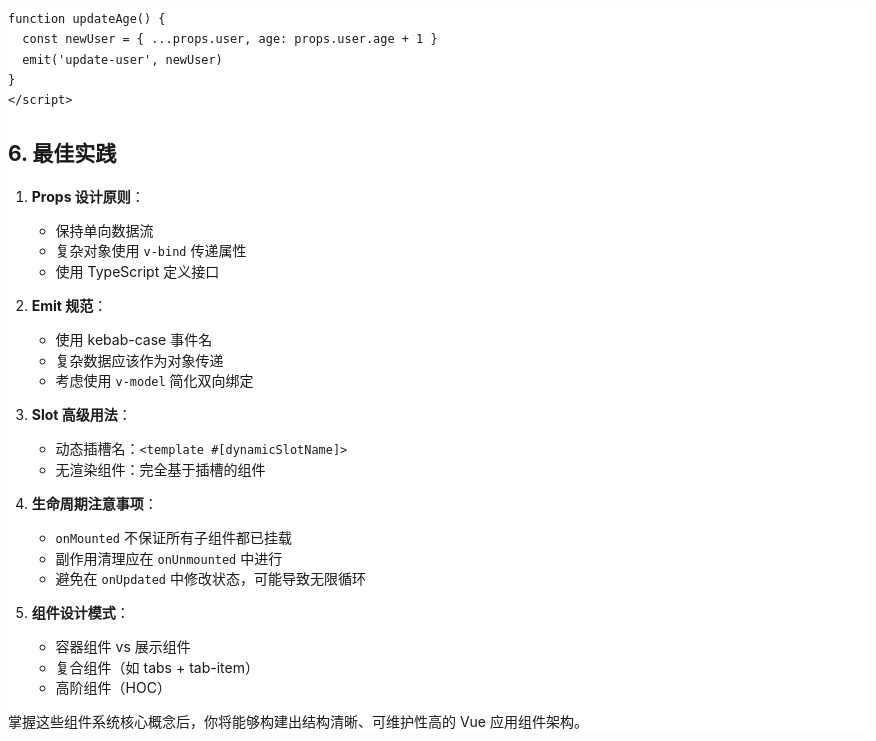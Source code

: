 ```vue
function updateAge() {
  const newUser = { ...props.user, age: props.user.age + 1 }
  emit('update-user', newUser)
}
</script>
```

## 6. 最佳实践

1. **Props 设计原则**：
   - 保持单向数据流
   - 复杂对象使用 `v-bind` 传递属性
   - 使用 TypeScript 定义接口

2. **Emit 规范**：
   - 使用 kebab-case 事件名
   - 复杂数据应该作为对象传递
   - 考虑使用 `v-model` 简化双向绑定

3. **Slot 高级用法**：
   - 动态插槽名：`<template #[dynamicSlotName]>`
   - 无渲染组件：完全基于插槽的组件

4. **生命周期注意事项**：
   - `onMounted` 不保证所有子组件都已挂载
   - 副作用清理应在 `onUnmounted` 中进行
   - 避免在 `onUpdated` 中修改状态，可能导致无限循环

5. **组件设计模式**：
   - 容器组件 vs 展示组件
   - 复合组件（如 tabs + tab-item）
   - 高阶组件（HOC）

掌握这些组件系统核心概念后，你将能够构建出结构清晰、可维护性高的 Vue 应用组件架构。
